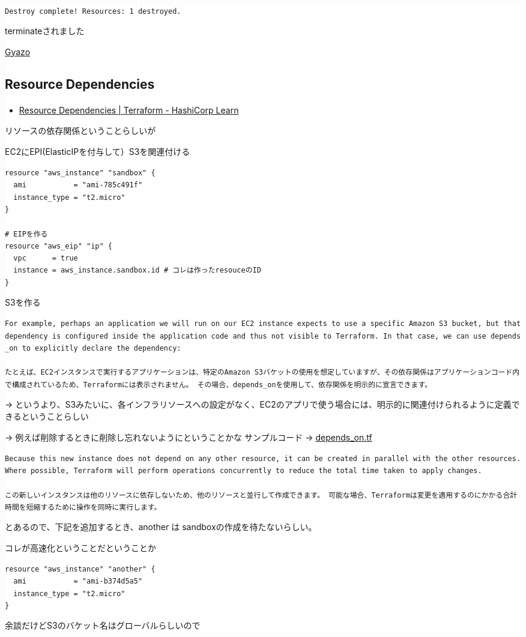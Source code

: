     Destroy complete! Resources: 1 destroyed.

terminateされました

[Gyazo](https://gyazo.com/62cff4e95030bc596533cca0382df136)

## Resource Dependencies

- [Resource Dependencies \| Terraform \- HashiCorp Learn](https://learn.hashicorp.com/terraform/getting-started/dependencies)

リソースの依存関係ということらしいが

EC2にEPI(ElasticIPを付与して）S3を関連付ける

    resource "aws_instance" "sandbox" {
      ami           = "ami-785c491f"
      instance_type = "t2.micro"
    }
    
    # EIPを作る
    resource "aws_eip" "ip" {
      vpc      = true
      instance = aws_instance.sandbox.id # コレは作ったresouceのID
    }

S3を作る

    For example, perhaps an application we will run on our EC2 instance expects to use a specific Amazon S3 bucket, but that dependency is configured inside the application code and thus not visible to Terraform. In that case, we can use depends_on to explicitly declare the dependency:
    
    たとえば、EC2インスタンスで実行するアプリケーションは、特定のAmazon S3バケットの使用を想定していますが、その依存関係はアプリケーションコード内で構成されているため、Terraformには表示されません。 その場合、depends_onを使用して、依存関係を明示的に宣言できます。

→ というより、S3みたいに、各インフラリソースへの設定がなく、EC2のアプリで使う場合には、明示的に関連付けられるように定義できるということらしい

→ 例えば削除するときに削除し忘れないようにということかな
サンプルコード -> [depends_on.tf](./depends_on.tf)


    Because this new instance does not depend on any other resource, it can be created in parallel with the other resources. Where possible, Terraform will perform operations concurrently to reduce the total time taken to apply changes.
    
    この新しいインスタンスは他のリソースに依存しないため、他のリソースと並行して作成できます。 可能な場合、Terraformは変更を適用するのにかかる合計時間を短縮するために操作を同時に実行します。

とあるので、下記を追加するとき、another は sandboxの作成を待たないらしい。

コレが高速化ということだということか

    resource "aws_instance" "another" {
      ami           = "ami-b374d5a5"
      instance_type = "t2.micro"
    }

余談だけどS3のバケット名はグローバルらしいので
